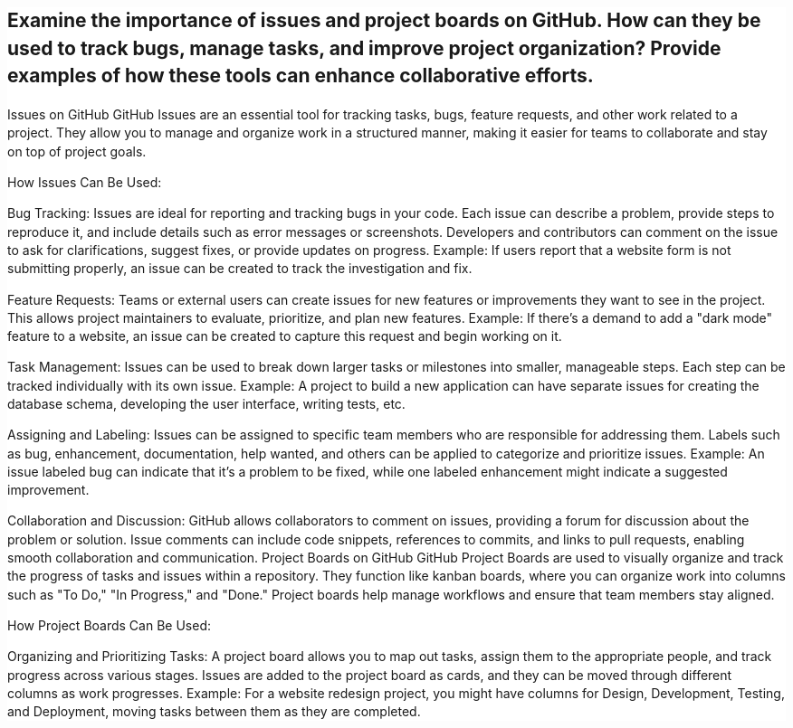 ## Examine the importance of issues and project boards on GitHub. How can they be used to track bugs, manage tasks, and improve project organization? Provide examples of how these tools can enhance collaborative efforts.

Issues on GitHub
GitHub Issues are an essential tool for tracking tasks, bugs, feature requests, and other work related to a project. They allow you to manage and organize work in a structured manner, making it easier for teams to collaborate and stay on top of project goals.

How Issues Can Be Used:

Bug Tracking:
Issues are ideal for reporting and tracking bugs in your code. Each issue can describe a problem, provide steps to reproduce it, and include details such as error messages or screenshots.
Developers and contributors can comment on the issue to ask for clarifications, suggest fixes, or provide updates on progress.
Example: If users report that a website form is not submitting properly, an issue can be created to track the investigation and fix.

Feature Requests:
Teams or external users can create issues for new features or improvements they want to see in the project.
This allows project maintainers to evaluate, prioritize, and plan new features.
Example: If there’s a demand to add a "dark mode" feature to a website, an issue can be created to capture this request and begin working on it.

Task Management:
Issues can be used to break down larger tasks or milestones into smaller, manageable steps. Each step can be tracked individually with its own issue.
Example: A project to build a new application can have separate issues for creating the database schema, developing the user interface, writing tests, etc.

Assigning and Labeling:
Issues can be assigned to specific team members who are responsible for addressing them.
Labels such as bug, enhancement, documentation, help wanted, and others can be applied to categorize and prioritize issues.
Example: An issue labeled bug can indicate that it’s a problem to be fixed, while one labeled enhancement might indicate a suggested improvement.

Collaboration and Discussion:
GitHub allows collaborators to comment on issues, providing a forum for discussion about the problem or solution.
Issue comments can include code snippets, references to commits, and links to pull requests, enabling smooth collaboration and communication.
Project Boards on GitHub
GitHub Project Boards are used to visually organize and track the progress of tasks and issues within a repository. They function like kanban boards, where you can organize work into columns such as "To Do," "In Progress," and "Done." Project boards help manage workflows and ensure that team members stay aligned.

How Project Boards Can Be Used:

Organizing and Prioritizing Tasks:
A project board allows you to map out tasks, assign them to the appropriate people, and track progress across various stages.
Issues are added to the project board as cards, and they can be moved through different columns as work progresses.
Example: For a website redesign project, you might have columns for Design, Development, Testing, and Deployment, moving tasks between them as they are completed.
